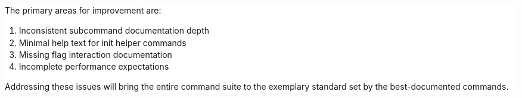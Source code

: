 The primary areas for improvement are:
1. Inconsistent subcommand documentation depth
2. Minimal help text for init helper commands
3. Missing flag interaction documentation
4. Incomplete performance expectations

Addressing these issues will bring the entire command suite to the exemplary standard set by the best-documented commands.
